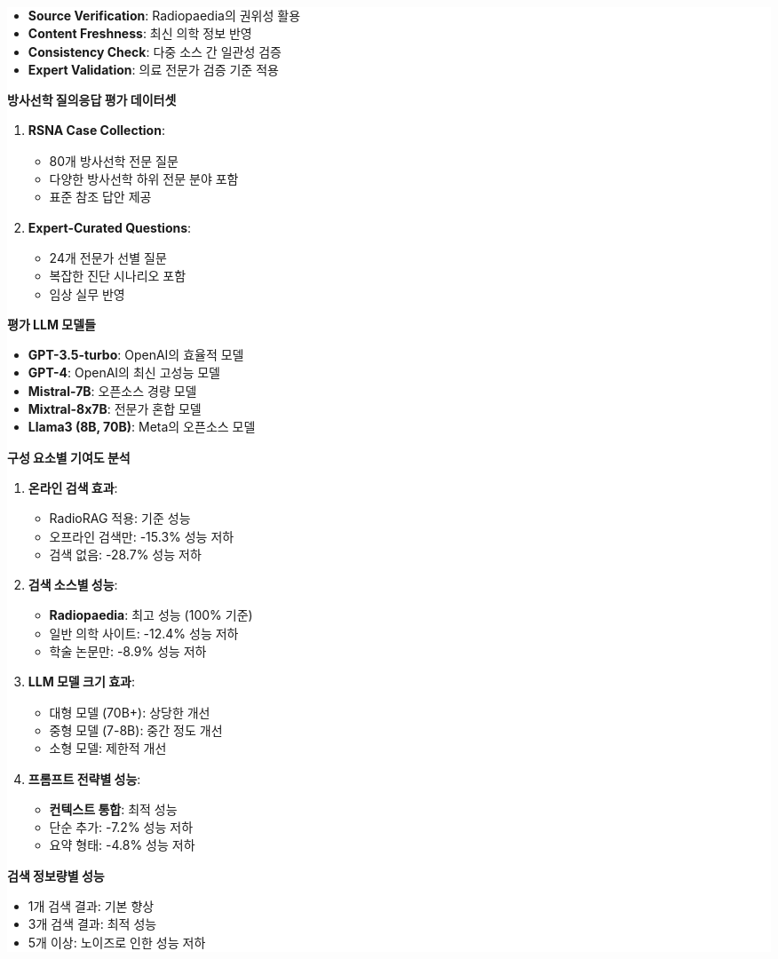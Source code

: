 - **Source Verification**: Radiopaedia의 권위성 활용
- **Content Freshness**: 최신 의학 정보 반영
- **Consistency Check**: 다중 소스 간 일관성 검증
- **Expert Validation**: 의료 전문가 검증 기준 적용







**방사선학 질의응답 평가 데이터셋**

1. **RSNA Case Collection**: 
   - 80개 방사선학 전문 질문
   - 다양한 방사선학 하위 전문 분야 포함
   - 표준 참조 답안 제공

2. **Expert-Curated Questions**:
   - 24개 전문가 선별 질문
   - 복잡한 진단 시나리오 포함
   - 임상 실무 반영

**평가 LLM 모델들**
- **GPT-3.5-turbo**: OpenAI의 효율적 모델
- **GPT-4**: OpenAI의 최신 고성능 모델
- **Mistral-7B**: 오픈소스 경량 모델
- **Mixtral-8x7B**: 전문가 혼합 모델
- **Llama3 (8B, 70B)**: Meta의 오픈소스 모델



**구성 요소별 기여도 분석**

1. **온라인 검색 효과**:
   - RadioRAG 적용: 기준 성능
   - 오프라인 검색만: -15.3% 성능 저하
   - 검색 없음: -28.7% 성능 저하

2. **검색 소스별 성능**:
   - **Radiopaedia**: 최고 성능 (100% 기준)
   - 일반 의학 사이트: -12.4% 성능 저하
   - 학술 논문만: -8.9% 성능 저하

3. **LLM 모델 크기 효과**:
   - 대형 모델 (70B+): 상당한 개선
   - 중형 모델 (7-8B): 중간 정도 개선
   - 소형 모델: 제한적 개선

4. **프롬프트 전략별 성능**:
   - **컨텍스트 통합**: 최적 성능
   - 단순 추가: -7.2% 성능 저하
   - 요약 형태: -4.8% 성능 저하

**검색 정보량별 성능**
- 1개 검색 결과: 기본 향상
- 3개 검색 결과: 최적 성능
- 5개 이상: 노이즈로 인한 성능 저하

